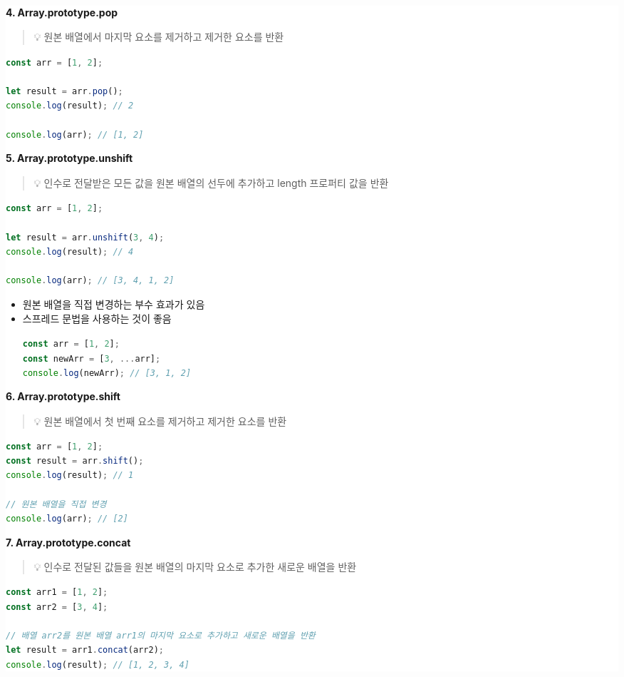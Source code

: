 **4. Array.prototype.pop**

> 💡 원본 배열에서 마지막 요소를 제거하고 제거한 요소를 반환

```js
const arr = [1, 2];

let result = arr.pop();
console.log(result); // 2

console.log(arr); // [1, 2]
```

**5. Array.prototype.unshift**

> 💡 인수로 전달받은 모든 값을 원본 배열의 선두에 추가하고 length 프로퍼티 값을 반환

```js
const arr = [1, 2];

let result = arr.unshift(3, 4);
console.log(result); // 4

console.log(arr); // [3, 4, 1, 2]
```

- 원본 배열을 직접 변경하는 부수 효과가 있음
- 스프레드 문법을 사용하는 것이 좋음
  ```js
  const arr = [1, 2];
  const newArr = [3, ...arr];
  console.log(newArr); // [3, 1, 2]
  ```

**6. Array.prototype.shift**

> 💡 원본 배열에서 첫 번째 요소를 제거하고 제거한 요소를 반환

```js
const arr = [1, 2];
const result = arr.shift();
console.log(result); // 1

// 원본 배열을 직접 변경
console.log(arr); // [2]
```

**7. Array.prototype.concat**

> 💡 인수로 전달된 값들을 원본 배열의 마지막 요소로 추가한 새로운 배열을 반환

```js
const arr1 = [1, 2];
const arr2 = [3, 4];

// 배열 arr2를 원본 배열 arr1의 마지막 요소로 추가하고 새로운 배열을 반환
let result = arr1.concat(arr2);
console.log(result); // [1, 2, 3, 4]
```
